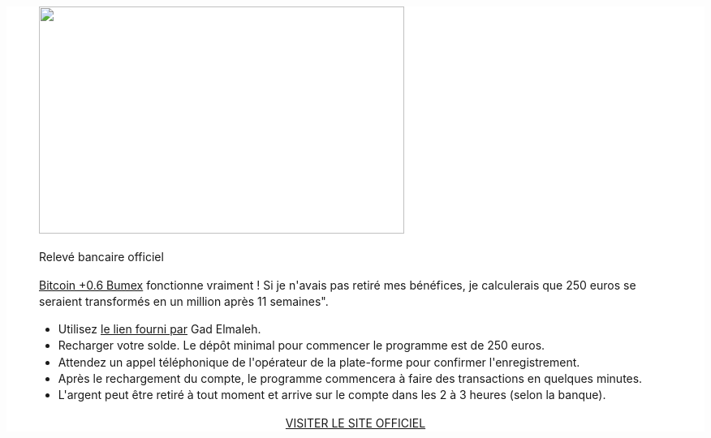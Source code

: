 <figure class="wp-block-image size-full"><img  class="aligncenter wp-image-3492 aligncenter" src="https://allnewsall.info/wp-content/uploads/2024/11/67897898798769876.png" alt=""  width="450"  height="280" / width="450" height="280"> 
<p style="text-align: left;"></p>
<p style="text-align: left;">Relevé bancaire officiel</p>
<p style="text-align: left;"></p>
<p style="text-align: left;"></p>
<p style="text-align: left;"><a href="https://shortxlink.com/rr/379287" target="_blank" rel="noopener">Bitcoin +0.6 Bumex</a> fonctionne vraiment ! Si je n'avais pas retiré mes bénéfices, je calculerais que 250 euros se seraient transformés en un million après 11 semaines".</p>

<ul style="text-align: left;">
 	<li>Utilisez <a href="https://shortxlink.com/rr/379287" target="_blank" rel="noopener">le lien fourni par</a> Gad Elmaleh.</li>
 	<li>Recharger votre solde. Le dépôt minimal pour commencer le programme est de 250 euros.</li>
 	<li>Attendez un appel téléphonique de l'opérateur de la plate-forme pour confirmer l'enregistrement.</li>
 	<li>Après le rechargement du compte, le programme commencera à faire des transactions en quelques minutes.</li>
 	<li>L'argent peut être retiré à tout moment et arrive sur le compte dans les 2 à 3 heures (selon la banque).</li>
</ul>
<p style="text-align: left;"></p>
<p style="text-align: left;"></p>
<p class="has-text-align-center" style="text-align: center;"><a href="https://shortxlink.com/rr/379287" target="_blank" rel="noopener">VISITER LE SITE OFFICIEL</a></p>
</figure>
</figure>
</figure>
</figure>
